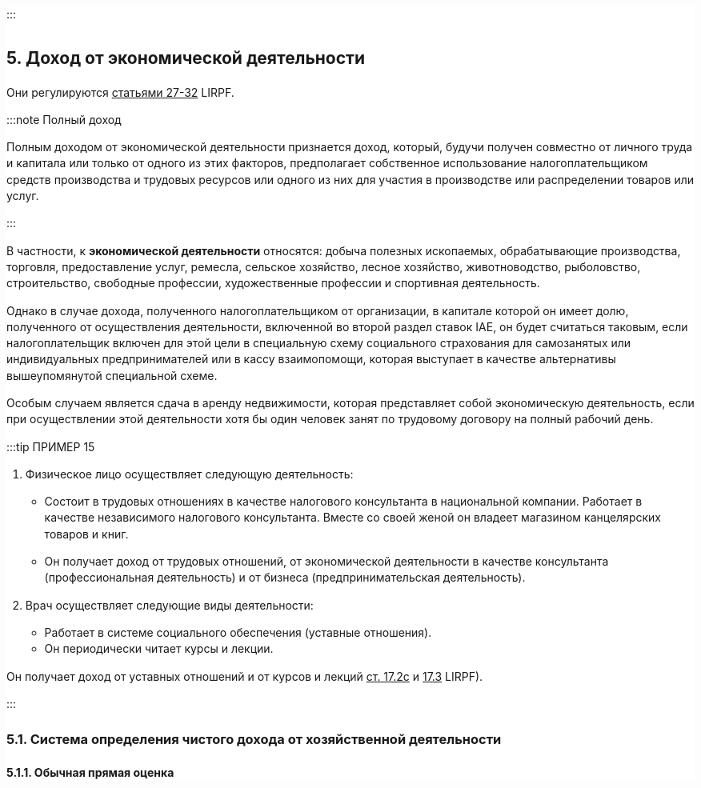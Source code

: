 </font>

:::

## 5. Доход от экономической деятельности

Они регулируются [статьями 27-32](https://www.boe.es/buscar/act.php?id=BOE-A-2006-20764#a27) LIRPF.

:::note Полный доход

Полным доходом от экономической деятельности признается доход, который, будучи получен совместно от личного труда и капитала или только от одного из этих факторов, предполагает собственное использование налогоплательщиком средств производства и трудовых ресурсов или одного из них для участия в производстве или распределении товаров или услуг.

:::

В частности, к **экономической деятельности** относятся: добыча полезных ископаемых, обрабатывающие производства, торговля, предоставление услуг, ремесла, сельское хозяйство, лесное хозяйство, животноводство, рыболовство, строительство, свободные профессии, художественные профессии и спортивная деятельность.

Однако в случае дохода, полученного налогоплательщиком от организации, в капитале которой он имеет долю, полученного от осуществления деятельности, включенной во второй раздел ставок IAE, он будет считаться таковым, если налогоплательщик включен для этой цели в специальную схему социального страхования для самозанятых или индивидуальных предпринимателей или в кассу взаимопомощи, которая выступает в качестве альтернативы вышеупомянутой специальной схеме.

Особым случаем является сдача в аренду недвижимости, которая представляет собой экономическую деятельность, если при осуществлении этой деятельности хотя бы один человек занят по трудовому договору на полный рабочий день.

:::tip ПРИМЕР 15

1. Физическое лицо осуществляет следующую деятельность:

   - Состоит в трудовых отношениях в качестве налогового консультанта в национальной компании.
     Работает в качестве независимого налогового консультанта.
     Вместе со своей женой он владеет магазином канцелярских товаров и книг.

   - Он получает доход от трудовых отношений, от экономической деятельности в качестве консультанта (профессиональная деятельность) и от бизнеса (предпринимательская деятельность).

2. Врач осуществляет следующие виды деятельности:
   - Работает в системе социального обеспечения (уставные отношения).
   - Он периодически читает курсы и лекции.

Он получает доход от уставных отношений и от курсов и лекций [ст. 17.2c](https://www.boe.es/buscar/act.php?id=BOE-A-2006-20764#a17) и [17.3](https://www.boe.es/buscar/act.php?id=BOE-A-2006-20764#a17) LIRPF).

:::

### 5.1. Система определения чистого дохода от хозяйственной деятельности

#### 5.1.1. Обычная прямая оценка
